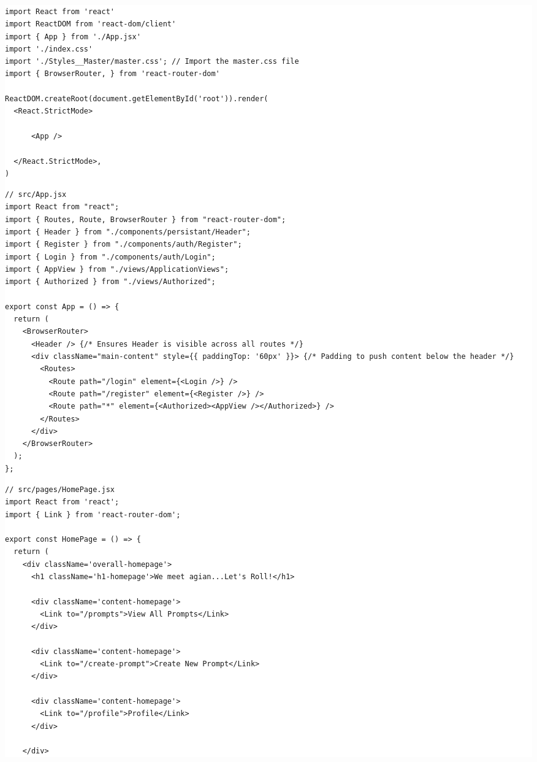 ```
import React from 'react'
import ReactDOM from 'react-dom/client'
import { App } from './App.jsx'
import './index.css'
import './Styles__Master/master.css'; // Import the master.css file
import { BrowserRouter, } from 'react-router-dom'

ReactDOM.createRoot(document.getElementById('root')).render(
  <React.StrictMode>
    
      <App />
   
  </React.StrictMode>,
)
```
```
// src/App.jsx
import React from "react";
import { Routes, Route, BrowserRouter } from "react-router-dom";
import { Header } from "./components/persistant/Header";
import { Register } from "./components/auth/Register";
import { Login } from "./components/auth/Login";
import { AppView } from "./views/ApplicationViews";
import { Authorized } from "./views/Authorized";

export const App = () => {
  return (
    <BrowserRouter>
      <Header /> {/* Ensures Header is visible across all routes */}
      <div className="main-content" style={{ paddingTop: '60px' }}> {/* Padding to push content below the header */}
        <Routes>
          <Route path="/login" element={<Login />} />
          <Route path="/register" element={<Register />} />
          <Route path="*" element={<Authorized><AppView /></Authorized>} />
        </Routes>
      </div>
    </BrowserRouter>
  );
};
```
```
// src/pages/HomePage.jsx
import React from 'react';
import { Link } from 'react-router-dom';

export const HomePage = () => {
  return (
    <div className='overall-homepage'>
      <h1 className='h1-homepage'>We meet agian...Let's Roll!</h1>

      <div className='content-homepage'>
        <Link to="/prompts">View All Prompts</Link>
      </div>

      <div className='content-homepage'>       
        <Link to="/create-prompt">Create New Prompt</Link>
      </div>

      <div className='content-homepage'>       
        <Link to="/profile">Profile</Link>
      </div>

    </div>
```